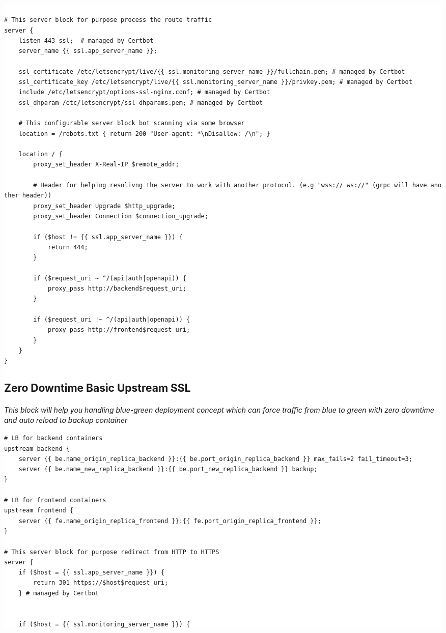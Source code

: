 ```nginx

# This server block for purpose process the route traffic
server {
    listen 443 ssl;  # managed by Certbot
    server_name {{ ssl.app_server_name }};

    ssl_certificate /etc/letsencrypt/live/{{ ssl.monitoring_server_name }}/fullchain.pem; # managed by Certbot
    ssl_certificate_key /etc/letsencrypt/live/{{ ssl.monitoring_server_name }}/privkey.pem; # managed by Certbot
    include /etc/letsencrypt/options-ssl-nginx.conf; # managed by Certbot
    ssl_dhparam /etc/letsencrypt/ssl-dhparams.pem; # managed by Certbot

    # This configurable server block bot scanning via some browser
    location = /robots.txt { return 200 "User-agent: *\nDisallow: /\n"; }
    
    location / {
        proxy_set_header X-Real-IP $remote_addr;

        # Header for helping resolivng the server to work with another protocol. (e.g "wss:// ws://" (grpc will have another header))
        proxy_set_header Upgrade $http_upgrade;
        proxy_set_header Connection $connection_upgrade;

        if ($host != {{ ssl.app_server_name }}) {
            return 444;
        }

        if ($request_uri ~ ^/(api|auth|openapi)) {
            proxy_pass http://backend$request_uri;
        }

        if ($request_uri !~ ^/(api|auth|openapi)) {
            proxy_pass http://frontend$request_uri;
        }
    }
}
```
## Zero Downtime Basic Upstream SSL
*This block will help you handling blue-green deployment concept which can force traffic from blue to green with zero downtime and auto reload to backup container*
```nginx
# LB for backend containers
upstream backend {
    server {{ be.name_origin_replica_backend }}:{{ be.port_origin_replica_backend }} max_fails=2 fail_timeout=3;
    server {{ be.name_new_replica_backend }}:{{ be.port_new_replica_backend }} backup;
}

# LB for frontend containers
upstream frontend {
    server {{ fe.name_origin_replica_frontend }}:{{ fe.port_origin_replica_frontend }};
}

# This server block for purpose redirect from HTTP to HTTPS
server {
    if ($host = {{ ssl.app_server_name }}) {
        return 301 https://$host$request_uri;
    } # managed by Certbot


    if ($host = {{ ssl.monitoring_server_name }}) {
```